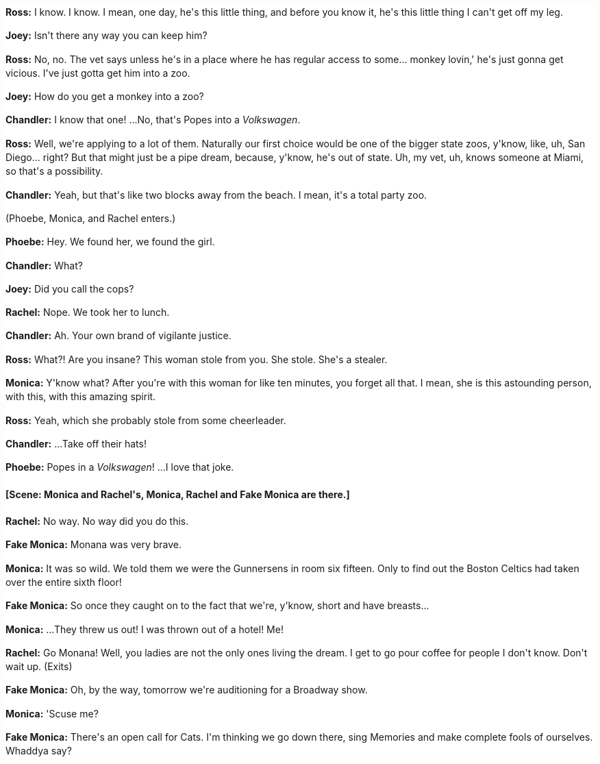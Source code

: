**Ross:** I know. I know. I mean, one day, he's this little thing, and before you know it, he's this little thing I can't get off my leg.

**Joey:** Isn't there any way you can keep him?

**Ross:** No, no. The vet says unless he's in a place where he has regular access to some... monkey lovin,' he's just gonna get vicious. I've just gotta get him into a zoo.

**Joey:** How do you get a monkey into a zoo?

**Chandler:** I know that one! ...No, that's Popes into a _Volkswagen_.

**Ross:** Well, we're applying to a lot of them. Naturally our first choice would be one of the bigger state zoos, y'know, like, uh, San Diego... right? But that might just be a pipe dream, because, y'know, he's out of state. Uh, my vet, uh, knows someone at Miami, so that's a possibility.

**Chandler:** Yeah, but that's like two blocks away from the beach. I mean, it's a total party zoo.

(Phoebe, Monica, and Rachel enters.)

**Phoebe:** Hey. We found her, we found the girl.

**Chandler:** What?

**Joey:** Did you call the cops?

**Rachel:** Nope. We took her to lunch.

**Chandler:** Ah. Your own brand of vigilante justice.

**Ross:** What?! Are you insane? This woman stole from you. She stole. She's a stealer.

**Monica:** Y'know what? After you're with this woman for like ten minutes, you forget all that. I mean, she is this astounding person, with this, with this amazing spirit.

**Ross:** Yeah, which she probably stole from some cheerleader.

**Chandler:** ...Take off their hats!

**Phoebe:** Popes in a _Volkswagen_! ...I love that joke.

#### [Scene: Monica and Rachel's, Monica, Rachel and Fake Monica are there.]

**Rachel:** No way. No way did you do this.

**Fake Monica:** Monana was very brave.

**Monica:** It was so wild. We told them we were the Gunnersens in room six fifteen. Only to find out the Boston Celtics had taken over the entire sixth floor!

**Fake Monica:** So once they caught on to the fact that we're, y'know, short and have breasts...

**Monica:** ...They threw us out! I was thrown out of a hotel! Me!

**Rachel:** Go Monana! Well, you ladies are not the only ones living the dream. I get to go pour coffee for people I don't know. Don't wait up. (Exits)

**Fake Monica:** Oh, by the way, tomorrow we're auditioning for a Broadway show.

**Monica:** 'Scuse me?

**Fake Monica:** There's an open call for Cats. I'm thinking we go down there, sing Memories and make complete fools of ourselves. Whaddya say?
